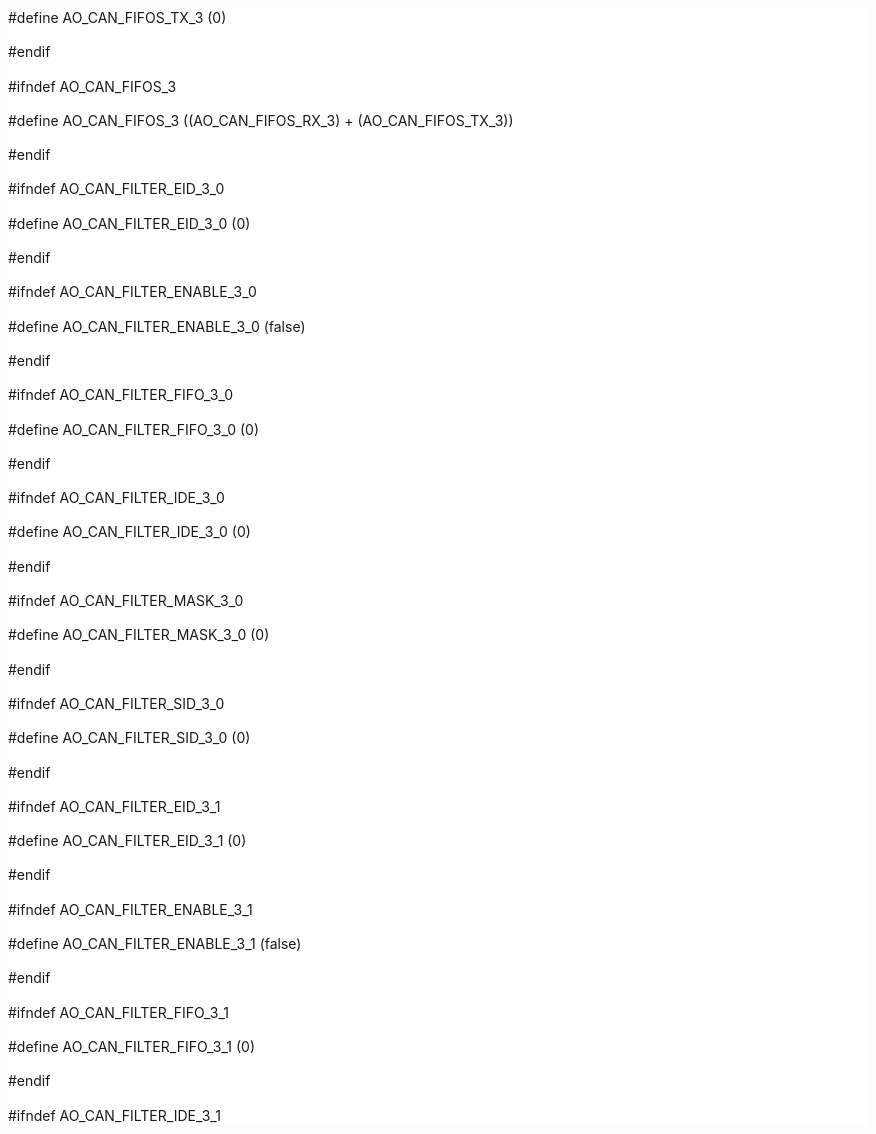 #define AO_CAN_FIFOS_TX_3               (0)

#endif

#ifndef AO_CAN_FIFOS_3

#define AO_CAN_FIFOS_3                  ((AO_CAN_FIFOS_RX_3) + (AO_CAN_FIFOS_TX_3))

#endif

#ifndef AO_CAN_FILTER_EID_3_0

#define AO_CAN_FILTER_EID_3_0           (0)

#endif

#ifndef AO_CAN_FILTER_ENABLE_3_0

#define AO_CAN_FILTER_ENABLE_3_0        (false)

#endif

#ifndef AO_CAN_FILTER_FIFO_3_0

#define AO_CAN_FILTER_FIFO_3_0          (0)

#endif

#ifndef AO_CAN_FILTER_IDE_3_0

#define AO_CAN_FILTER_IDE_3_0           (0)

#endif

#ifndef AO_CAN_FILTER_MASK_3_0

#define AO_CAN_FILTER_MASK_3_0          (0)

#endif

#ifndef AO_CAN_FILTER_SID_3_0

#define AO_CAN_FILTER_SID_3_0           (0)

#endif

#ifndef AO_CAN_FILTER_EID_3_1

#define AO_CAN_FILTER_EID_3_1           (0)

#endif

#ifndef AO_CAN_FILTER_ENABLE_3_1

#define AO_CAN_FILTER_ENABLE_3_1        (false)

#endif

#ifndef AO_CAN_FILTER_FIFO_3_1

#define AO_CAN_FILTER_FIFO_3_1          (0)

#endif

#ifndef AO_CAN_FILTER_IDE_3_1
